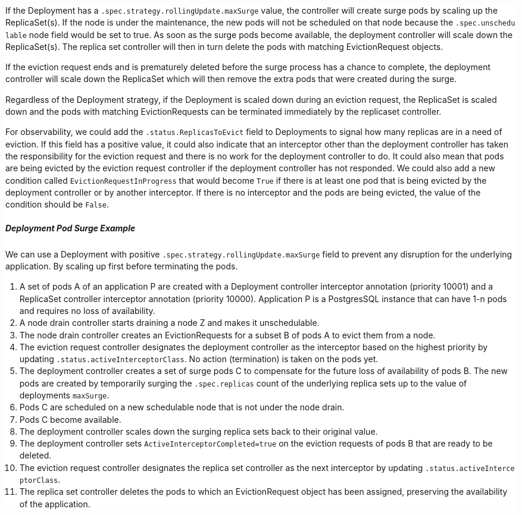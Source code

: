 If the Deployment has a `.spec.strategy.rollingUpdate.maxSurge` value, the controller will create
surge pods by scaling up the ReplicaSet(s). If the node is under the maintenance, the new pods will
not be scheduled on that node because the `.spec.unschedulable` node field would be set to true. As
soon as the surge pods become available, the deployment controller will scale down the
ReplicaSet(s). The replica set controller will then in turn delete the pods with matching
EvictionRequest objects.

If the eviction request ends and is prematurely deleted before the surge process has a chance to
complete, the deployment controller will scale down the ReplicaSet which will then remove the extra
pods that were created during the surge.

Regardless of the Deployment strategy, if the Deployment is scaled down during an eviction request,
the ReplicaSet is scaled down and the pods with matching EvictionRequests can be terminated
immediately by the replicaset controller.

For observability, we could add the `.status.ReplicasToEvict` field to Deployments to signal how
many replicas are in a need of eviction. If this field has a positive value, it could also indicate
that an interceptor other than the deployment controller has taken the responsibility for the
eviction request and there is no work for the deployment controller to do. It could also mean that
pods are being evicted by the eviction request controller if the deployment controller has not
responded. We could also add a new condition called `EvictionRequestInProgress` that would become
`True` if there is at least one pod that is being evicted by the deployment controller or by another
interceptor. If there is no interceptor and the pods are being evicted, the value of the condition
should be `False`.

##### Deployment Pod Surge Example

We can use a Deployment with positive `.spec.strategy.rollingUpdate.maxSurge` field to prevent any
disruption for the underlying application. By scaling up first before terminating the pods.

1. A set of pods A of an application P are created with a Deployment controller interceptor
   annotation (priority 10001) and a ReplicaSet controller interceptor annotation (priority 10000).
   Application P is a PostgresSQL instance that can have 1-n pods and requires no loss of
   availability.
2. A node drain controller starts draining a node Z and makes it unschedulable.
3. The node drain controller creates an EvictionRequests for a subset B of pods A to evict them from
   a node.
4. The eviction request controller designates the deployment controller as the interceptor based on
   the highest priority by updating `.status.activeInterceptorClass`. No action (termination) is
   taken on the pods yet.
5. The deployment controller creates a set of surge pods C to compensate for the future loss of
   availability of pods B. The new pods are created by temporarily surging the `.spec.replicas`
   count of the underlying replica sets up to the value of deployments `maxSurge`.
6. Pods C are scheduled on a new schedulable node that is not under the node drain.
7. Pods C become available.
8. The deployment controller scales down the surging replica sets back to their original value.
9. The deployment controller sets `ActiveInterceptorCompleted=true` on the eviction requests of
   pods B that are ready to be deleted.
10. The eviction request controller designates the replica set controller as the next interceptor by
    updating `.status.activeInterceptorClass`.
11. The replica set controller deletes the pods to which an EvictionRequest object has been
    assigned, preserving the availability of the application.
